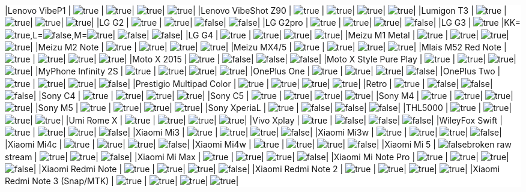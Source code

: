 |Lenovo VibeP1          | ![true] | ![true]| ![true]| ![true]|
|Lenovo VibeShot Z90    | ![true] | ![true]| ![true]| ![true]|
|Lumigon T3             | ![true] | ![true]| ![true]| ![true]|
|LG G2                  | ![true] | ![true]| ![false]| ![false]|
|LG G2pro               | ![true] | ![true]| ![true]| ![false]|
|LG G3                  | ![true] |KK=![true],L=![false],M=![true]| ![false]| ![false]|
|LG G4                  | ![true] | ![true]| ![true]| ![true]|
|Meizu M1 Metal         | ![true] | ![true]| ![true]| ![true]|
|Meizu M2 Note          | ![true] | ![true]| ![true]| ![true]|
|Meizu MX4/5            | ![true] | ![true]| ![true]| ![true]|
|Mlais M52 Red Note     | ![true] | ![true]| ![true]| ![true]|
|Moto X 2015            | ![true] | ![false]| ![false]| ![false]|
|Moto X Style Pure Play | ![true] | ![true]| ![true]| ![true]|
|MyPhone Infinity 2S    | ![true] | ![true]| ![true]| ![true]|
|OnePlus One            | ![true] | ![true]| ![true]| ![false]|
|OnePlus Two            | ![true] | ![true]| ![true]| ![false]|
|Prestigio Multipad Color | ![true] | ![true]| ![true]| ![true]|
|Retro                  | ![true] | ![false]| ![false]| ![false]|
|Sony C4                | ![true] | ![true]| ![true]| ![true]|
|Sony C5                | ![true] | ![true]| ![true]| ![true]|
|Sony M4                | ![true] | ![true]| ![true]| ![true]|
|Sony M5                | ![true] | ![true]| ![true]| ![true]|
|Sony XperiaL           | ![true] | ![false]| ![false]| ![false]|
|THL5000                | ![true] | ![true]| ![true]| ![true]|
|Umi Rome X             | ![true] | ![true]| ![true]| ![true]|
|Vivo Xplay             | ![true] | ![false]| ![false]| ![false]|
|WileyFox Swift         | ![true] | ![true]| ![true]| ![false]|
|Xiaomi Mi3             | ![true] | ![true]| ![true]| ![false]|
|Xiaomi Mi3w            | ![true] | ![true]| ![true]| ![false]|
|Xiaomi Mi4c            | ![true] | ![true]| ![true]| ![false]|
|Xiaomi Mi4w            | ![true] | ![true]| ![true]| ![false]|
|Xiaomi Mi 5            | ![false]broken raw stream | ![true]| ![true]| ![false]|
|Xiaomi Mi Max          | ![true] | ![true]| ![true]| ![false]|
|Xiaomi Mi Note Pro     | ![true] | ![true]| ![true]| ![false]|
|Xiaomi Redmi Note      | ![true] | ![true]| ![true]| ![false]|
|Xiaomi Redmi Note 2    | ![true] | ![true]| ![true]| ![true]|
|Xiaomi Redmi Note 3 (Snap/MTK) | ![true] | ![true]| ![true]| ![true]|

[true]: /playstoreimages/check.png
[false]: /playstoreimages/cross.png